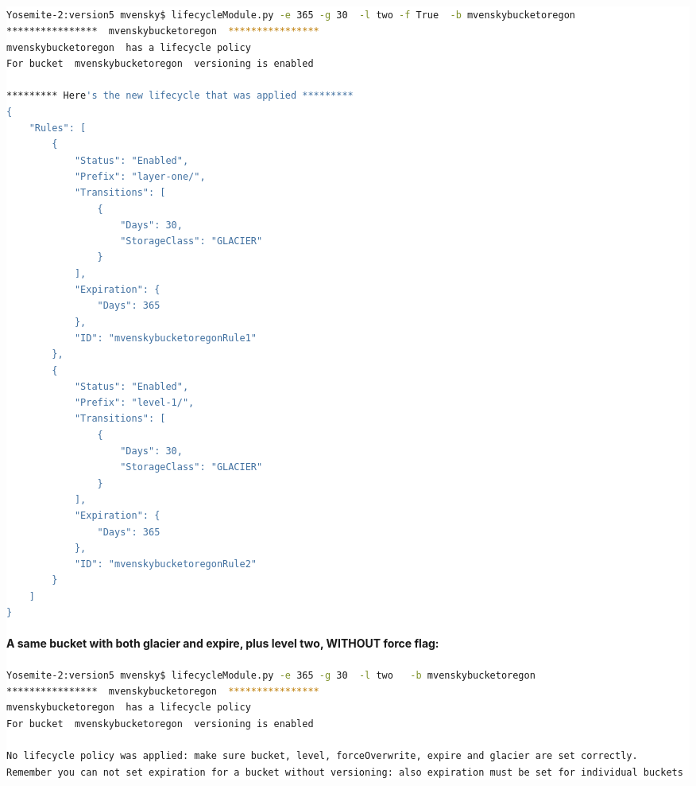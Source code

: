 ``` Bash
Yosemite-2:version5 mvensky$ lifecycleModule.py -e 365 -g 30  -l two -f True  -b mvenskybucketoregon
****************  mvenskybucketoregon  ****************
mvenskybucketoregon  has a lifecycle policy
For bucket  mvenskybucketoregon  versioning is enabled

********* Here's the new lifecycle that was applied *********
{
    "Rules": [
        {
            "Status": "Enabled",
            "Prefix": "layer-one/",
            "Transitions": [
                {
                    "Days": 30,
                    "StorageClass": "GLACIER"
                }
            ],
            "Expiration": {
                "Days": 365
            },
            "ID": "mvenskybucketoregonRule1"
        },
        {
            "Status": "Enabled",
            "Prefix": "level-1/",
            "Transitions": [
                {
                    "Days": 30,
                    "StorageClass": "GLACIER"
                }
            ],
            "Expiration": {
                "Days": 365
            },
            "ID": "mvenskybucketoregonRule2"
        }
    ]
}
```

#### A same  bucket with both glacier and expire, plus level two, WITHOUT force flag:

``` Bash
Yosemite-2:version5 mvensky$ lifecycleModule.py -e 365 -g 30  -l two   -b mvenskybucketoregon
****************  mvenskybucketoregon  ****************
mvenskybucketoregon  has a lifecycle policy
For bucket  mvenskybucketoregon  versioning is enabled

No lifecycle policy was applied: make sure bucket, level, forceOverwrite, expire and glacier are set correctly.
Remember you can not set expiration for a bucket without versioning: also expiration must be set for individual buckets
```
